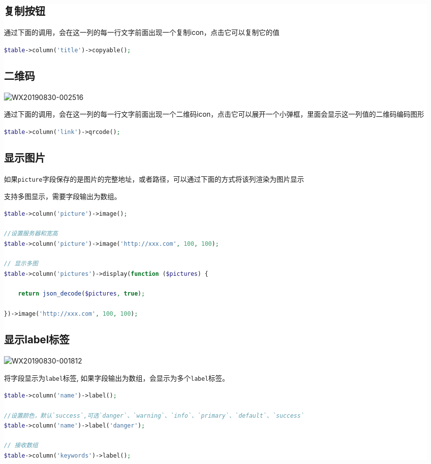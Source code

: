 ## 复制按钮

通过下面的调用，会在这一列的每一行文字前面出现一个复制icon，点击它可以复制它的值

```php
$table->column('title')->copyable();
```

## 二维码

![WX20190830-002516](https://user-images.githubusercontent.com/1479100/63958324-b6243780-cabc-11e9-9572-827d04d6bd81.png)

通过下面的调用，会在这一列的每一行文字前面出现一个二维码icon，点击它可以展开一个小弹框，里面会显示这一列值的二维码编码图形

```php
$table->column('link')->qrcode();
```

## 显示图片

如果`picture`字段保存的是图片的完整地址，或者路径，可以通过下面的方式将该列渲染为图片显示

支持多图显示，需要字段输出为数组。

```php
$table->column('picture')->image();

//设置服务器和宽高
$table->column('picture')->image('http://xxx.com', 100, 100);

// 显示多图
$table->column('pictures')->display(function ($pictures) {

    return json_decode($pictures, true);

})->image('http://xxx.com', 100, 100);
```

## 显示label标签

![WX20190830-001812](https://user-images.githubusercontent.com/1479100/63958209-82491200-cabc-11e9-9144-760e69779608.png)

将字段显示为`label`标签, 如果字段输出为数组，会显示为多个`label`标签。

```php
$table->column('name')->label();

//设置颜色，默认`success`,可选`danger`、`warning`、`info`、`primary`、`default`、`success`
$table->column('name')->label('danger');

// 接收数组
$table->column('keywords')->label();
```
